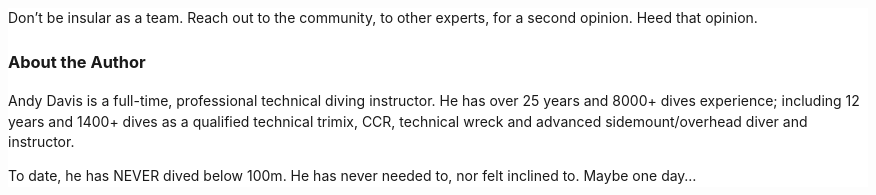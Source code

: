 Don’t be insular as a team. Reach out to the community, to other experts, for a second opinion. Heed that opinion.

### About the Author
Andy Davis is a full-time, professional technical diving instructor. He  has over 25 years  and 8000+ dives experience; including 12 years and 1400+ dives as a qualified technical trimix, CCR, technical wreck and advanced sidemount/overhead diver and instructor.

To date, he has NEVER dived below 100m.   He has never needed to, nor felt inclined to.  Maybe one day&#8230;
